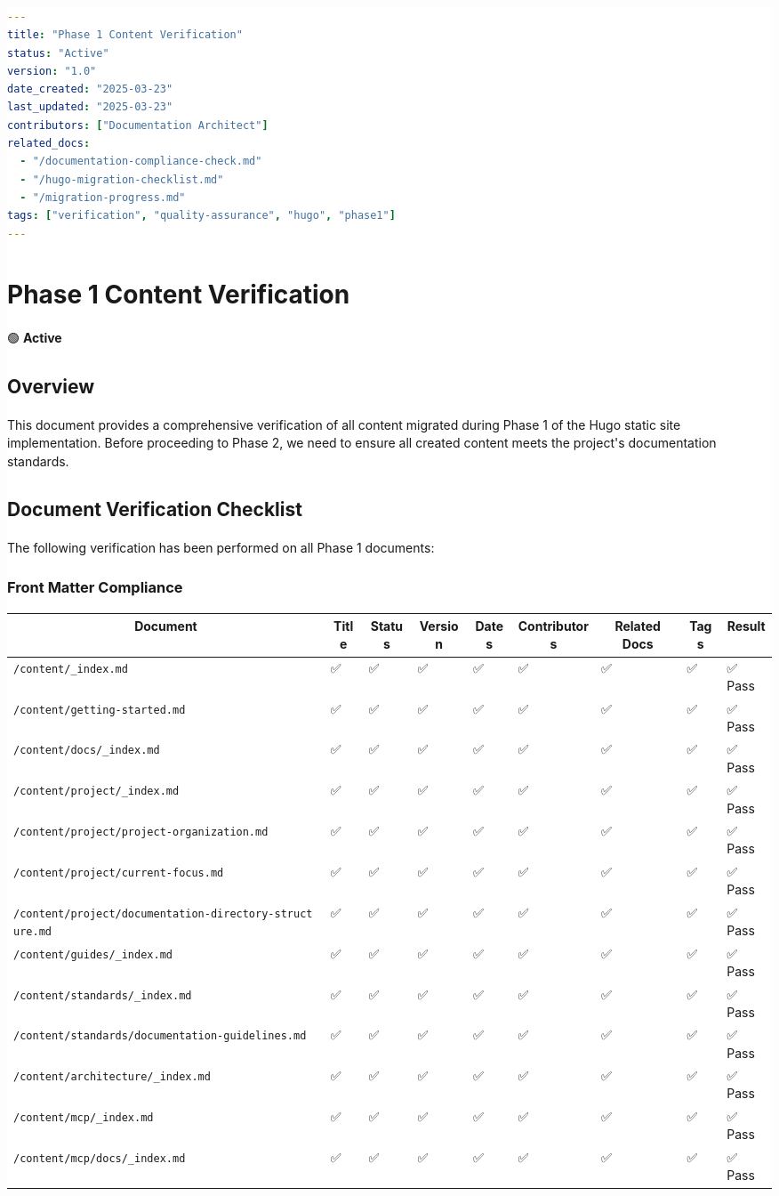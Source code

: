 ```yaml
---
title: "Phase 1 Content Verification"
status: "Active"
version: "1.0"
date_created: "2025-03-23"
last_updated: "2025-03-23"
contributors: ["Documentation Architect"]
related_docs:
  - "/documentation-compliance-check.md"
  - "/hugo-migration-checklist.md"
  - "/migration-progress.md"
tags: ["verification", "quality-assurance", "hugo", "phase1"]
---
```


# Phase 1 Content Verification

🟢 **Active**

## Overview

This document provides a comprehensive verification of all content migrated during Phase 1 of the Hugo static site implementation. Before proceeding to Phase 2, we need to ensure all created content meets the project's documentation standards.

## Document Verification Checklist

The following verification has been performed on all Phase 1 documents:

### Front Matter Compliance

| Document | Title | Status | Version | Dates | Contributors | Related Docs | Tags | Result |
|----------|-------|--------|---------|-------|--------------|--------------|------|--------|
| `/content/_index.md` | ✅ | ✅ | ✅ | ✅ | ✅ | ✅ | ✅ | ✅ Pass |
| `/content/getting-started.md` | ✅ | ✅ | ✅ | ✅ | ✅ | ✅ | ✅ | ✅ Pass |
| `/content/docs/_index.md` | ✅ | ✅ | ✅ | ✅ | ✅ | ✅ | ✅ | ✅ Pass |
| `/content/project/_index.md` | ✅ | ✅ | ✅ | ✅ | ✅ | ✅ | ✅ | ✅ Pass |
| `/content/project/project-organization.md` | ✅ | ✅ | ✅ | ✅ | ✅ | ✅ | ✅ | ✅ Pass |
| `/content/project/current-focus.md` | ✅ | ✅ | ✅ | ✅ | ✅ | ✅ | ✅ | ✅ Pass |
| `/content/project/documentation-directory-structure.md` | ✅ | ✅ | ✅ | ✅ | ✅ | ✅ | ✅ | ✅ Pass |
| `/content/guides/_index.md` | ✅ | ✅ | ✅ | ✅ | ✅ | ✅ | ✅ | ✅ Pass |
| `/content/standards/_index.md` | ✅ | ✅ | ✅ | ✅ | ✅ | ✅ | ✅ | ✅ Pass |
| `/content/standards/documentation-guidelines.md` | ✅ | ✅ | ✅ | ✅ | ✅ | ✅ | ✅ | ✅ Pass |
| `/content/architecture/_index.md` | ✅ | ✅ | ✅ | ✅ | ✅ | ✅ | ✅ | ✅ Pass |
| `/content/mcp/_index.md` | ✅ | ✅ | ✅ | ✅ | ✅ | ✅ | ✅ | ✅ Pass |
| `/content/mcp/docs/_index.md` | ✅ | ✅ | ✅ | ✅ | ✅ | ✅ | ✅ | ✅ Pass |
